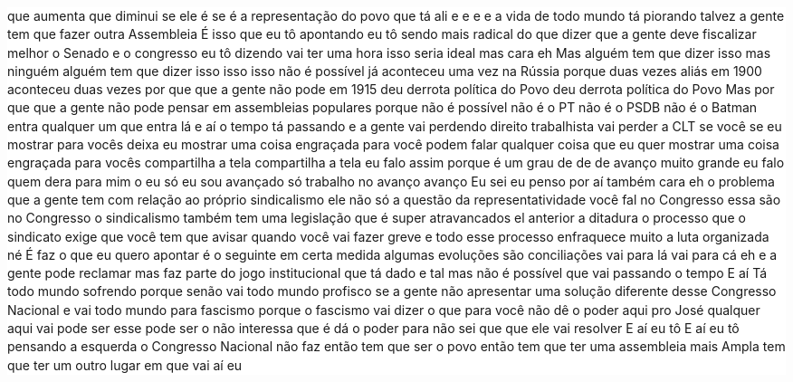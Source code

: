 que aumenta que diminui se ele é se é a
representação do povo que tá ali e e e e
a vida de todo mundo tá piorando talvez
a gente tem que fazer outra Assembleia É
isso que eu tô apontando eu tô sendo
mais radical do que dizer que a gente
deve fiscalizar melhor o Senado e o
congresso eu tô dizendo vai ter uma hora
isso seria ideal mas cara
eh Mas alguém tem que dizer isso mas
ninguém alguém tem que dizer isso isso
isso não é possível já aconteceu uma vez
na Rússia porque duas vezes aliás em
1900 aconteceu duas vezes por que que a
gente não pode em 1915 deu derrota
política do Povo deu derrota política do
Povo Mas por que que a gente não pode
pensar em assembleias populares porque
não é possível não é o PT não é o PSDB
não é o Batman entra qualquer um que
entra lá e aí o tempo tá passando e a
gente vai perdendo direito trabalhista
vai perder a CLT se você se eu mostrar
para vocês deixa eu mostrar uma coisa
engraçada para você podem falar qualquer
coisa que eu quer mostrar uma coisa
engraçada para vocês compartilha a tela
compartilha a tela eu falo assim porque
é um grau de de de avanço muito grande
eu falo quem dera para mim o eu só eu
sou avançado só trabalho no
avanço avanço Eu sei eu penso por aí
também cara
eh o problema que a gente tem com
relação ao próprio sindicalismo ele não
só a questão da representatividade você
fal no Congresso essa são no Congresso o
sindicalismo também tem uma legislação
que é super
atravancados el anterior a ditadura o
processo que o sindicato exige que você
tem que avisar quando você vai fazer
greve e todo esse processo enfraquece
muito a luta organizada né É faz o que
eu quero apontar é o seguinte em certa
medida algumas evoluções são
conciliações vai para lá vai para cá eh
e a gente pode reclamar mas faz parte do
jogo institucional que tá dado e tal mas
não é possível que vai passando o tempo
E aí Tá todo mundo sofrendo porque senão
vai todo mundo profisco se a gente não
apresentar uma solução diferente desse
Congresso Nacional e vai todo mundo para
fascismo porque o fascismo vai dizer o
que para você não dê o poder aqui pro
José qualquer aqui vai pode ser esse
pode ser o não interessa que é dá o
poder para não sei que que ele vai
resolver E aí eu tô E aí eu tô pensando
a esquerda o Congresso Nacional não faz
então tem que ser o povo então tem que
ter uma assembleia mais Ampla tem que
ter um outro lugar em que vai aí eu
